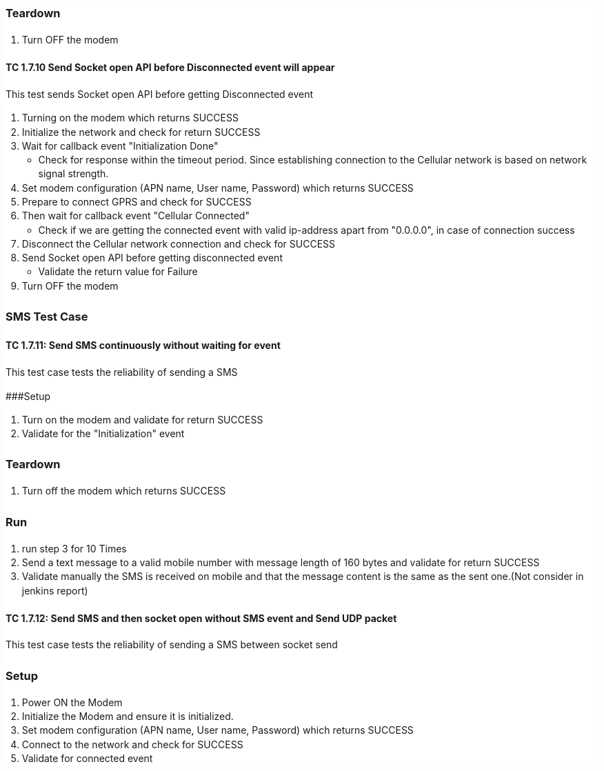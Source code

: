 ### Teardown
1. Turn OFF the modem

#### TC 1.7.10 Send Socket open API before Disconnected event will appear
This test sends Socket open API before getting Disconnected event

1. Turning on the modem which returns SUCCESS
2. Initialize the network and check for return SUCCESS
3. Wait for callback event "Initialization Done"
	* Check for response within the timeout period. Since establishing connection to the Cellular network is based on network signal strength.
4. Set modem configuration (APN name, User name, Password) which returns SUCCESS
5. Prepare to connect GPRS and check for SUCCESS
6. Then wait for callback event "Cellular Connected" 
	* Check if we are getting the connected event with valid ip-address apart from "0.0.0.0", in case of connection success
7. Disconnect the Cellular network connection and check for SUCCESS
8. Send Socket open API before getting disconnected event
	* Validate the return value for Failure
9. Turn OFF the modem

### SMS Test Case

#### TC 1.7.11: Send SMS continuously without waiting for event
This test case tests the reliability of sending a SMS 

###Setup
1. Turn on the modem and validate for return SUCCESS
2. Validate for the "Initialization" event 

### Teardown
1. Turn off the modem which returns SUCCESS

### Run
1. run step 3 for 10 Times 
2.  Send a text message to a valid mobile number with message length of 160 bytes and validate for return SUCCESS
3.  Validate manually the SMS is received on mobile and that the message content is the same as the sent one.(Not consider in jenkins report)


#### TC 1.7.12: Send SMS  and then socket open without SMS event and Send UDP packet
This test case tests the reliability of sending a SMS between socket send

### Setup
1. Power ON the Modem
2. Initialize the Modem and ensure it is initialized.
3. Set modem configuration (APN name, User name, Password) which returns SUCCESS
4. Connect to the network and check for SUCCESS
5. Validate for connected event
